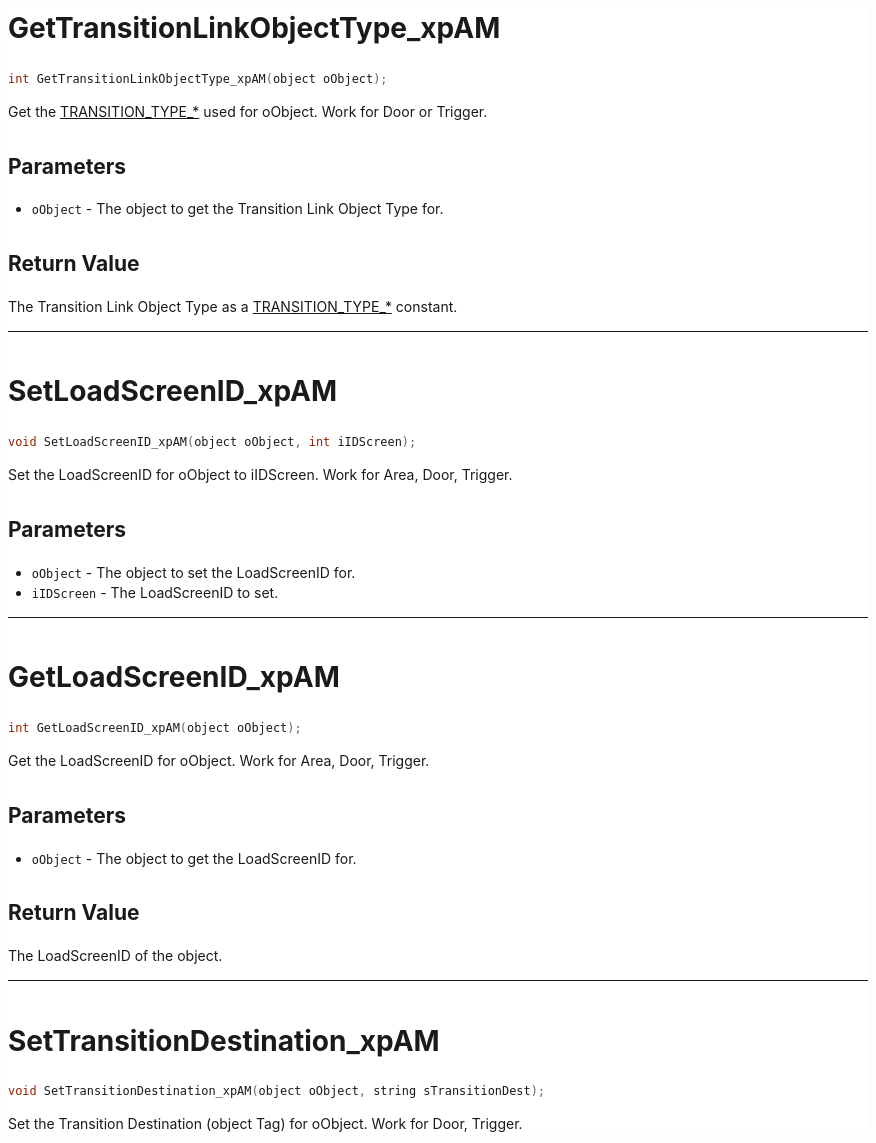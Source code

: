
# GetTransitionLinkObjectType\_xpAM
```cpp
int GetTransitionLinkObjectType_xpAM(object oObject);
```
Get the [TRANSITION\_TYPE\_\*](#transition-types-transition_type_) used for oObject. Work for Door or Trigger.

## Parameters

* `oObject` - The object to get the Transition Link Object Type for.

## Return Value
The Transition Link Object Type as a [TRANSITION\_TYPE\_\*](#transition-types-transition_type_) constant.

---

# SetLoadScreenID\_xpAM
```cpp
void SetLoadScreenID_xpAM(object oObject, int iIDScreen);
```
Set the LoadScreenID for oObject to iIDScreen. Work for Area, Door, Trigger.

## Parameters

* `oObject` - The object to set the LoadScreenID for.
* `iIDScreen` - The LoadScreenID to set.

---

# GetLoadScreenID\_xpAM
```cpp
int GetLoadScreenID_xpAM(object oObject);
```
Get the LoadScreenID for oObject. Work for Area, Door, Trigger.

## Parameters

* `oObject` - The object to get the LoadScreenID for.

## Return Value
The LoadScreenID of the object.

---

# SetTransitionDestination\_xpAM
```cpp
void SetTransitionDestination_xpAM(object oObject, string sTransitionDest);
```
Set the Transition Destination (object Tag) for oObject. Work for Door, Trigger.
